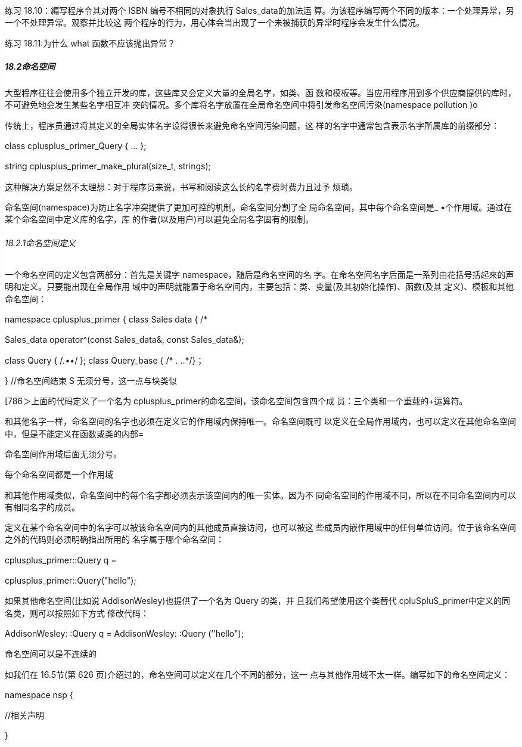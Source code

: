 练习 18.10：編写程序令其对两个 ISBN 编号不相同的对象执行 Sales_data的加法运 算。为该程序编写两个不同的版本：一个处理异常，另一个不处理异常。观察并比较这 两个程序的行为，用心体会当出现了一个未被捕获的异常时程序会发生什么情况。

练习 18.11:为什么 what 函数不应该抛出异常？

##### 18.2命名空间

大型程序往往会使用多个独立开发的库，这些库又会定义大量的全局名字，如类、函 数和模板等。当应用程序用到多个供应商提供的库时，不可避免地会发生某些名字相互冲 突的情况。多个库将名字放置在全局命名空间中将引发命名空间污染(namespace pollution )o

传统上，程序员通过将其定义的全局实体名字设得很长来避免命名空间污染问题，这 样的名字中通常包含表示名字所属库的前缀部分：

class cplusplus_primer_Query { ... };

string cplusplus_primer_make_plural(size_t, strings);

这种解决方案足然不太理想：对于程序员来说，书写和阅读这么长的名字费时费力且过予 烦琐。

命名空间(namespace)为防止名字冲突提供了更加可控的机制。命名空间分割了全 局命名空间，其中每个命名空间是_ •个作用域。通过在某个命名空间中定义库的名字，库 的作者(以及用户)可以避免全局名字固有的限制。

###### 18.2.1命名空间定义

一个命名空间的定义包含两部分：首先是关键字 namespace，随后是命名空间的名 字。在命名空间名字后面是一系列由花括号括起來的声明和定义。只要能出现在全局作用 域中的声明就能置于命名空间内，主要包括：类、变量(及其初始化操作)、函数(及其 定义)、模板和其他命名空间：

namespace cplusplus_primer { class Sales data { /*

Sales_data operator^(const Sales_data&, const Sales_data&);

class Query { /*.••*/ }; class Query_base { /* . ..*/}；

} //命名空间结束 S 无须分号，这一点与块类似

[786＞上面的代码定义了一个名为 cplusplus_primer的命名空间，该命名空间包含四个成 员：三个类和一个重载的+运算符。

和其他名字一样，命名空间的名字也必须在定义它的作用域内保持唯一。命名空间既可 以定义在全局作用域内，也可以定义在其他命名空间中，但是不能定义在函数或类的内部=

命名空间作用域后面无须分号。

每个命名空间都是一个作用域

和其他作用域类似，命名空间中的每个名字都必须表示该空间内的唯一实体。因为不 同命名空间的作用域不同，所以在不同命名空间内可以有相同名字的成员。

定义在某个命名空间中的名字可以被该命名空间内的其他成员直接访问，也可以被这 些成员内嵌作用域中的任何单位访问。位于该命名空间之外的代码则必须明确指出所用的 名字属于哪个命名空间：

cplusplus_primer::Query q =

cplusplus_primer::Query("hello");

如果其他命名空间(比如说 AddisonWesley)也提供了一个名为 Query 的类，并 且我们希望使用这个类替代 cpluSpluS_primer中定义的同名类，则可以按照如下方式 修改代码：

AddisonWesley: :Query q = AddisonWesley: :Query (’’hello");

命名空间可以是不连续的

如我们在 16.5节(第 626 页)介绍过的，命名空间可以定义在几个不同的部分，这一 点与其他作用域不太一样。编写如下的命名空间定义：

namespace nsp {

//相关声明

}
